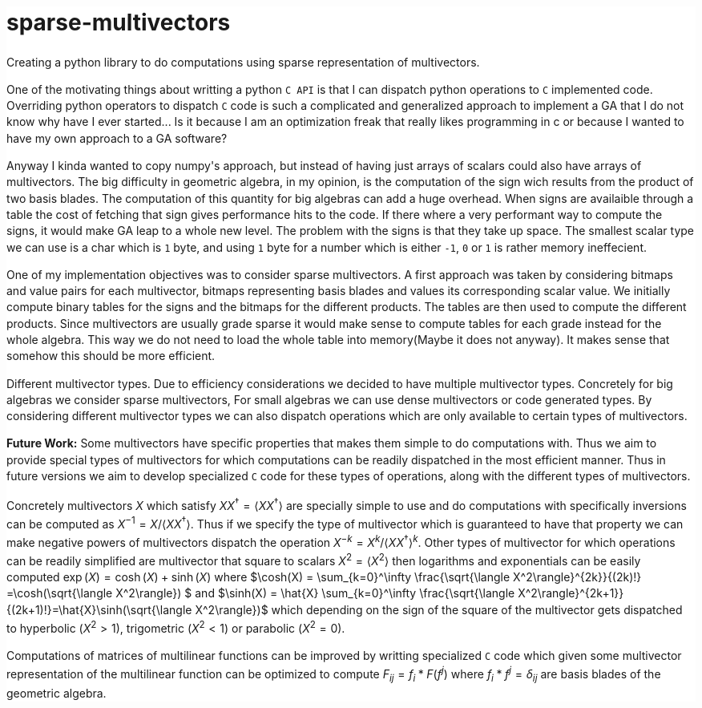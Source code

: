 # sparse-multivectors

Creating a python library to do computations using sparse representation of multivectors.

One of the motivating things about writting a python `C API` is that I can dispatch python operations to `C` implemented code. Overriding python operators to dispatch `C` code is such a complicated and generalized approach to implement a GA that I do not know why have I ever started... Is it because I am an optimization freak that really likes programming in c or because I wanted to have my own approach to a GA software? 

Anyway I kinda wanted to copy numpy's approach, but instead of having just arrays of scalars could also have arrays of multivectors. The big difficulty in geometric algebra, in my opinion, is the computation of the sign wich results from the product of two basis blades. The computation of this quantity for big algebras can add a huge overhead. When signs are availaible through a table the cost of fetching that sign gives performance hits to the code. If there where a very performant way to compute the signs, it would make GA leap to a whole new level. The problem with the signs is that they take up space. The smallest scalar type we can use is a char which is `1` byte, and using `1` byte for a number which is either `-1`, `0` or `1` is rather memory ineffecient.

One of my implementation objectives was to consider sparse multivectors. A first approach was taken by considering bitmaps and value pairs for each multivector, bitmaps representing basis blades and values its corresponding scalar value. We initially compute binary tables for the signs and the bitmaps for the different products. The tables are then used to compute the different products. Since multivectors are usually grade sparse it would make sense to compute tables for each grade instead for the whole algebra. This way we do not need to load the whole table into memory(Maybe it does not anyway). It makes sense that somehow this should be more efficient.

Different multivector types. Due to efficiency considerations we decided to have multiple multivector types. Concretely for big algebras we consider sparse multivectors, For small algebras we can use dense multivectors or code generated types. By considering different multivector types we can also dispatch operations which are only available to certain types of multivectors. 


**Future Work:** Some multivectors have specific properties that makes them simple to do computations with. Thus we aim to provide special types of multivectors for which computations can be readily dispatched in the most efficient manner. Thus in future versions we aim to develop specialized `C` code for these types of operations, along with the different types of multivectors. 

Concretely multivectors $X$ which satisfy $XX^\dagger = \langle XX^\dagger\rangle$ are specially simple to use and do computations with specifically inversions can be computed as $X^{-1}=X/\langle XX^\dagger\rangle$. Thus if we specify the type of multivector which is guaranteed to have that property we can make negative powers of multivectors dispatch the operation $X^{-k} = {X}^k/\langle XX^\dagger\rangle^{k}$. Other types of multivector for which operations can be readily simplified are multivector that square to scalars $X^2=\langle X^2\rangle$ then logarithms and exponentials can be easily computed 
$\exp(X) = \cosh(X)+\sinh(X)$ where $\cosh(X) = \sum_{k=0}^\infty \frac{\sqrt{\langle X^2\rangle}^{2k}}{(2k)!} =\cosh(\sqrt{\langle X^2\rangle}) $ and $\sinh(X) = \hat{X} \sum_{k=0}^\infty \frac{\sqrt{\langle X^2\rangle}^{2k+1}}{(2k+1)!}=\hat{X}\sinh(\sqrt{\langle X^2\rangle})$ which depending on the sign of the square of the multivector gets dispatched to hyperbolic ($X^2>1$), trigometric ($X^2<1$) or parabolic ($X^2=0$). 

Computations of matrices of multilinear functions can be improved by writting specialized `C` code which given some multivector representation of the multilinear function can be optimized to compute $F_{ij} = f_i*F(f^j)$ where $f_i*f^j = \delta_{ij}$ are basis blades of the geometric algebra. 

